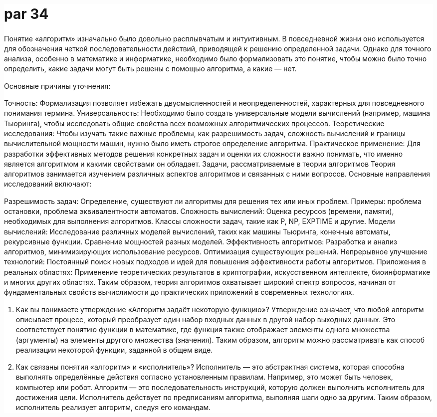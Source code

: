 # par 34
Понятие «алгоритм» изначально было довольно расплывчатым и интуитивным. В повседневной жизни оно используется для обозначения четкой последовательности действий, приводящей к решению определенной задачи. Однако для точного анализа, особенно в математике и информатике, необходимо было формализовать это понятие, чтобы можно было точно определить, какие задачи могут быть решены с помощью алгоритма, а какие — нет.

Основные причины уточнения:

Точность: Формализация позволяет избежать двусмысленностей и неопределенностей, характерных для повседневного понимания термина.
Универсальность: Необходимо было создать универсальные модели вычислений (например, машина Тьюринга), чтобы исследовать общие свойства всех возможных алгоритмических процессов.
Теоретические исследования: Чтобы изучать такие важные проблемы, как разрешимость задач, сложность вычислений и границы вычислительной мощности машин, нужно было иметь строгое определение алгоритма.
Практическое применение: Для разработки эффективных методов решения конкретных задач и оценки их сложности важно понимать, что именно является алгоритмом и какими свойствами он обладает.
Задачи, рассматриваемые в теории алгоритмов
Теория алгоритмов занимается изучением различных аспектов алгоритмов и связанных с ними вопросов. Основные направления исследований включают:

Разрешимость задач:
Определение, существуют ли алгоритмы для решения тех или иных проблем.
Примеры: проблема остановки, проблема эквивалентности автоматов.
Сложность вычислений:
Оценка ресурсов (времени, памяти), необходимых для выполнения алгоритмов.
Классы сложности задач, такие как P, NP, EXPTIME и другие.
Модели вычислений:
Исследование различных моделей вычислений, таких как машины Тьюринга, конечные автоматы, рекурсивные функции.
Сравнение мощностей разных моделей.
Эффективность алгоритмов:
Разработка и анализ алгоритмов, минимизирующих использование ресурсов.
Оптимизация существующих решений.
Непрерывное улучшение технологий:
Постоянный поиск новых подходов и идей для повышения эффективности работы алгоритмов.
Приложения в реальных областях:
Применение теоретических результатов в криптографии, искусственном интеллекте, биоинформатике и многих других областях.
Таким образом, теория алгоритмов охватывает широкий спектр вопросов, начиная от фундаментальных свойств вычислимости до практических приложений в современных технологиях.

1. Как вы понимаете утверждение «Алгоритм задаёт некоторую функцию»?
Утверждение означает, что любой алгоритм описывает процесс, который преобразует один набор входных данных в другой набор выходных данных. Это соответствует понятию функции в математике, где функция также отображает элементы одного множества (аргументы) на элементы другого множества (значения). Таким образом, алгоритм можно рассматривать как способ реализации некоторой функции, заданной в общем виде.

2. Как связаны понятия «алгоритм» и «исполнитель»?
Исполнитель — это абстрактная система, которая способна выполнять определённые действия согласно установленным правилам. Например, это может быть человек, компьютер или робот.
Алгоритм — это последовательность инструкций, которую должен выполнить исполнитель для достижения цели. Исполнитель действует по предписаниям алгоритма, выполняя шаги одно за другим.
Таким образом, исполнитель реализует алгоритм, следуя его командам.
